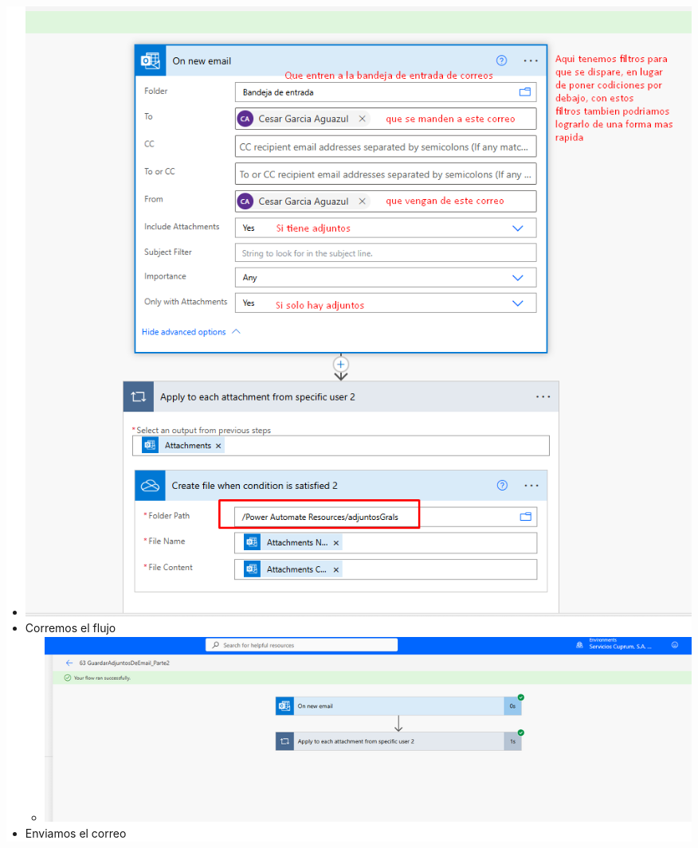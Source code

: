   - ![1753567298328](image/README/1753567298328.png)
- Corremos el flujo
  - ![1753567414841](image/README/1753567414841.png)
- Enviamos el correo